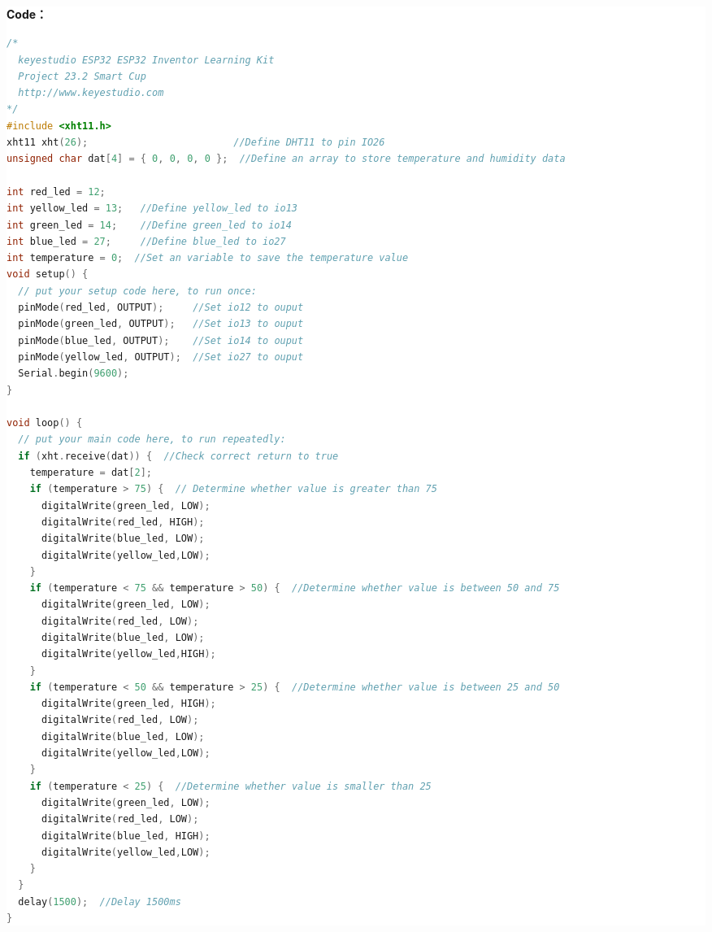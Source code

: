**Code：**

```c
/*
  keyestudio ESP32 ESP32 Inventor Learning Kit 
  Project 23.2 Smart Cup
  http://www.keyestudio.com
*/
#include <xht11.h>
xht11 xht(26);                         //Define DHT11 to pin IO26
unsigned char dat[4] = { 0, 0, 0, 0 };  //Define an array to store temperature and humidity data

int red_led = 12;
int yellow_led = 13;   //Define yellow_led to io13
int green_led = 14;    //Define green_led to io14
int blue_led = 27;     //Define blue_led to io27
int temperature = 0;  //Set an variable to save the temperature value
void setup() {
  // put your setup code here, to run once:
  pinMode(red_led, OUTPUT);     //Set io12 to ouput 
  pinMode(green_led, OUTPUT);   //Set io13 to ouput 
  pinMode(blue_led, OUTPUT);    //Set io14 to ouput 
  pinMode(yellow_led, OUTPUT);  //Set io27 to ouput 
  Serial.begin(9600);
}

void loop() {
  // put your main code here, to run repeatedly:
  if (xht.receive(dat)) {  //Check correct return to true
    temperature = dat[2];
    if (temperature > 75) {  // Determine whether value is greater than 75
      digitalWrite(green_led, LOW);
      digitalWrite(red_led, HIGH);
      digitalWrite(blue_led, LOW);
      digitalWrite(yellow_led,LOW);
    }
    if (temperature < 75 && temperature > 50) {  //Determine whether value is between 50 and 75 
      digitalWrite(green_led, LOW);
      digitalWrite(red_led, LOW);
      digitalWrite(blue_led, LOW);
      digitalWrite(yellow_led,HIGH);
    }
    if (temperature < 50 && temperature > 25) {  //Determine whether value is between 25 and 50 
      digitalWrite(green_led, HIGH);
      digitalWrite(red_led, LOW);
      digitalWrite(blue_led, LOW);
      digitalWrite(yellow_led,LOW);
    }
    if (temperature < 25) {  //Determine whether value is smaller than 25 
      digitalWrite(green_led, LOW);
      digitalWrite(red_led, LOW);
      digitalWrite(blue_led, HIGH);
      digitalWrite(yellow_led,LOW);
    }
  }
  delay(1500);  //Delay 1500ms
}

```
